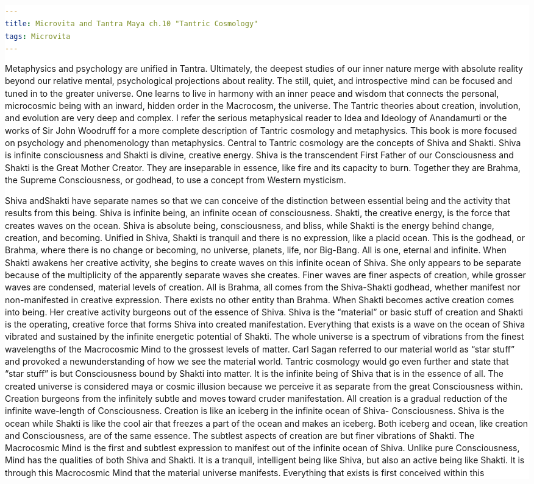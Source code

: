 ```yaml
---
title: Microvita and Tantra Maya ch.10 "Tantric Cosmology"
tags: Microvita
---
```

Metaphysics and psychology are unified in Tantra. Ultimately, the
deepest studies of our inner nature merge with absolute reality beyond our
relative mental, psychological projections about reality. The still, quiet, and
introspective mind can be focused and tuned in to the greater universe.
One learns to live in harmony with an inner peace and wisdom that
connects the personal, microcosmic being with an inward, hidden order in
the Macrocosm, the universe. The Tantric theories about creation, involution, and evolution
are very deep and complex. I refer the serious metaphysical reader to Idea
and Ideology of Anandamurti or the works of Sir John Woodruff for a more
complete description of Tantric cosmology and metaphysics. This book is
more focused on psychology and phenomenology than metaphysics.
Central to Tantric cosmology are the concepts of Shiva and Shakti.
Shiva is infinite consciousness and Shakti is divine, creative energy. Shiva
is the transcendent First Father of our Consciousness and Shakti is the
Great Mother Creator. They are inseparable in essence, like fire and its
capacity to burn. Together they are Brahma, the Supreme Consciousness,
or godhead, to use a concept from Western mysticism.

Shiva andShakti have separate names so that we can conceive of the distinction
between essential being and the activity that results from this being. Shiva
is infinite being, an infinite ocean of consciousness. Shakti, the creative
energy, is the force that creates waves on the ocean. Shiva is absolute
being, consciousness, and bliss, while Shakti is the energy behind change,
creation, and becoming. Unified in Shiva, Shakti is tranquil and there is no
expression, like a placid ocean. This is the godhead, or Brahma, where
there is no change or becoming, no universe, planets, life, nor Big-Bang. All
is one, eternal and infinite. When Shakti awakens her creative activity, she
begins to create waves on this infinite ocean of Shiva. She only appears to
be separate because of the multiplicity of the apparently separate waves
she creates. Finer waves are finer aspects of creation, while grosser waves
are condensed, material levels of creation. All is Brahma, all comes from
the Shiva-Shakti godhead, whether manifest nor non-manifested in creative
expression. There exists no other entity than Brahma.
When Shakti becomes active creation comes into being. Her creative
activity burgeons out of the essence of Shiva. Shiva is the “material” or
basic stuff of creation and Shakti is the operating, creative force that forms
Shiva into created manifestation. Everything that exists is a wave on the
ocean of Shiva vibrated and sustained by the infinite energetic potential of
Shakti. The whole universe is a spectrum of vibrations from the finest
wavelengths of the Macrocosmic Mind to the grossest levels of matter. Carl
Sagan referred to our material world as “star stuff” and provoked a newunderstanding of how we see the material world. Tantric cosmology would
go even further and state that “star stuff” is but Consciousness bound by
Shakti into matter. It is the infinite being of Shiva that is in the essence of
all. The created universe is considered maya or cosmic illusion because we
perceive it as separate from the great Consciousness within.
Creation burgeons from the infinitely subtle and moves toward cruder
manifestation. All creation is a gradual reduction of the infinite wave-length
of Consciousness. Creation is like an iceberg in the infinite ocean of Shiva-
Consciousness. Shiva is the ocean while Shakti is like the cool air that
freezes a part of the ocean and makes an iceberg. Both iceberg and ocean,
like creation and Consciousness, are of the same essence. The subtlest
aspects of creation are but finer vibrations of Shakti. The Macrocosmic
Mind is the first and subtlest expression to manifest out of the infinite ocean
of Shiva. Unlike pure Consciousness, Mind has the qualities of both Shiva
and Shakti. It is a tranquil, intelligent being like Shiva, but also an active
being like Shakti. It is through this Macrocosmic Mind that the material
universe manifests. Everything that exists is first conceived within this